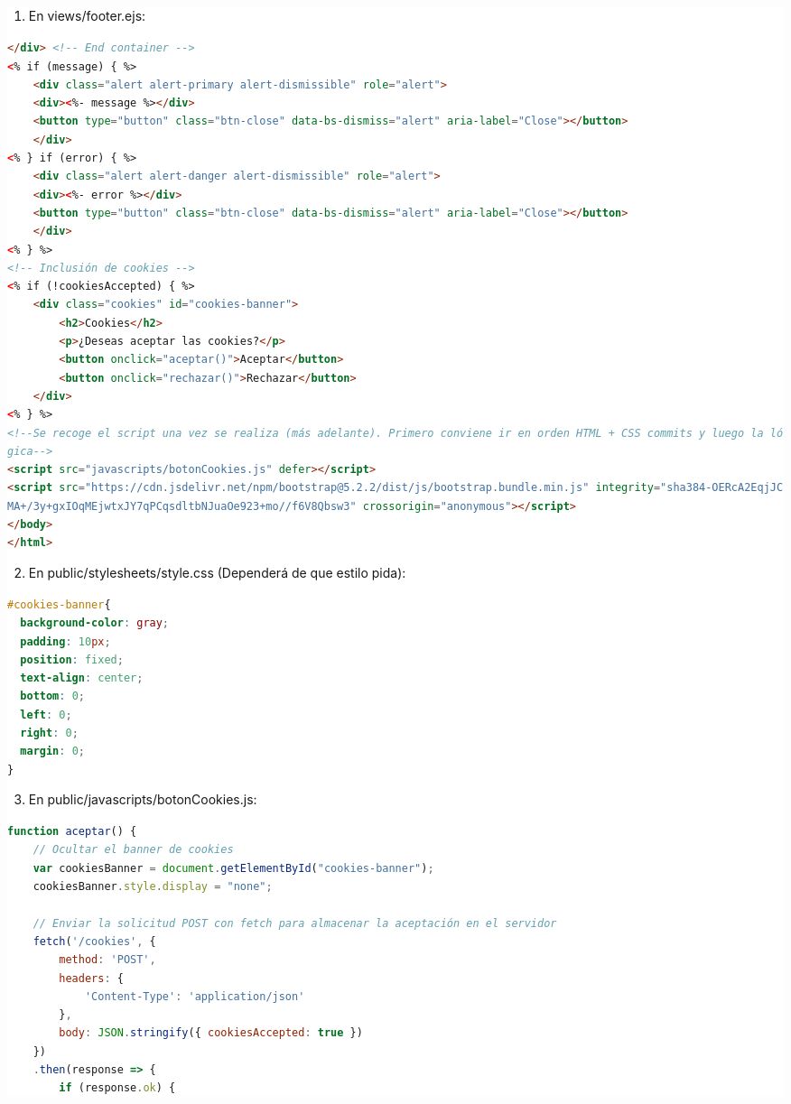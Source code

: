 1. En views/footer.ejs:

```html
</div> <!-- End container -->
<% if (message) { %>
    <div class="alert alert-primary alert-dismissible" role="alert">
    <div><%- message %></div>
    <button type="button" class="btn-close" data-bs-dismiss="alert" aria-label="Close"></button>
    </div>
<% } if (error) { %>
    <div class="alert alert-danger alert-dismissible" role="alert">
    <div><%- error %></div>
    <button type="button" class="btn-close" data-bs-dismiss="alert" aria-label="Close"></button>
    </div>
<% } %>
<!-- Inclusión de cookies -->
<% if (!cookiesAccepted) { %>
    <div class="cookies" id="cookies-banner">
        <h2>Cookies</h2>
        <p>¿Deseas aceptar las cookies?</p>
        <button onclick="aceptar()">Aceptar</button>
        <button onclick="rechazar()">Rechazar</button>
    </div>
<% } %>
<!--Se recoge el script una vez se realiza (más adelante). Primero conviene ir en orden HTML + CSS commits y luego la lógica-->
<script src="javascripts/botonCookies.js" defer></script>
<script src="https://cdn.jsdelivr.net/npm/bootstrap@5.2.2/dist/js/bootstrap.bundle.min.js" integrity="sha384-OERcA2EqjJCMA+/3y+gxIOqMEjwtxJY7qPCqsdltbNJuaOe923+mo//f6V8Qbsw3" crossorigin="anonymous"></script>
</body>
</html>

```
2. En public/stylesheets/style.css (Dependerá de que estilo pida):
```css
#cookies-banner{
  background-color: gray;
  padding: 10px;
  position: fixed;
  text-align: center;
  bottom: 0;
  left: 0;
  right: 0;
  margin: 0;
}
```
3. En public/javascripts/botonCookies.js:

```javascript
function aceptar() {
    // Ocultar el banner de cookies
    var cookiesBanner = document.getElementById("cookies-banner");
    cookiesBanner.style.display = "none";

    // Enviar la solicitud POST con fetch para almacenar la aceptación en el servidor
    fetch('/cookies', {
        method: 'POST',
        headers: {
            'Content-Type': 'application/json'
        },
        body: JSON.stringify({ cookiesAccepted: true })
    })
    .then(response => {
        if (response.ok) {
```